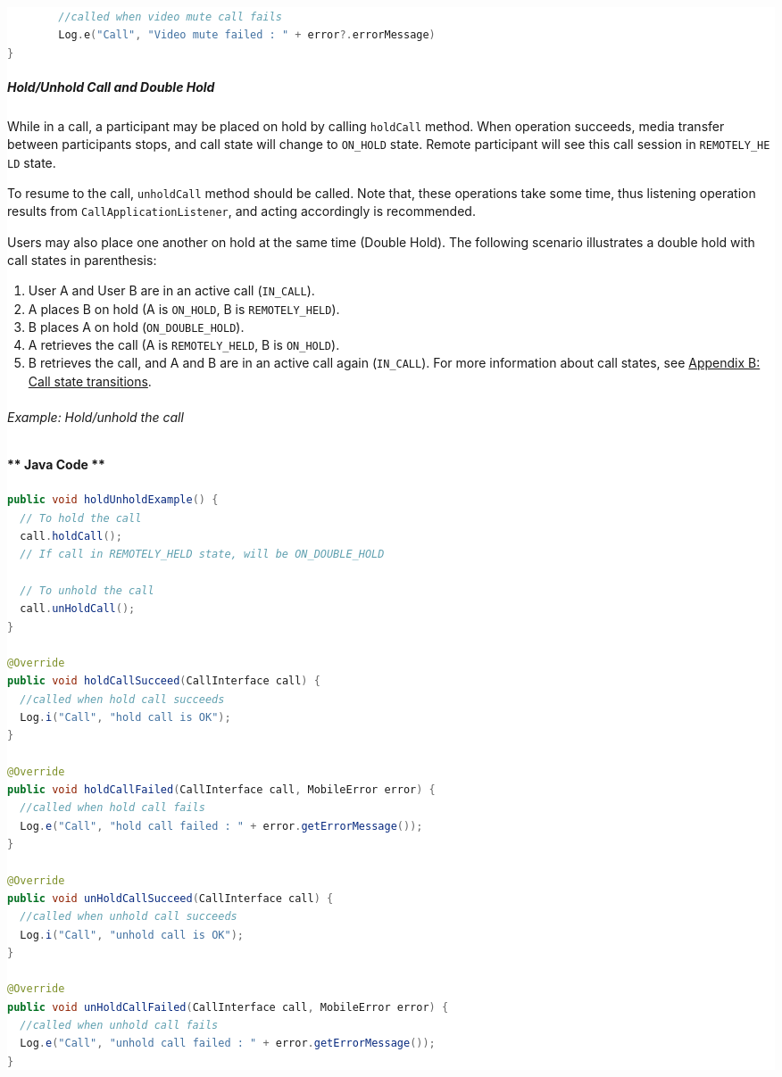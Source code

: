 ```kotlin
        //called when video mute call fails
        Log.e("Call", "Video mute failed : " + error?.errorMessage)
}
```

##### Hold/Unhold Call and Double Hold
While in a call, a participant may be placed on hold by calling `holdCall` method. When operation succeeds, media transfer between participants stops, and call state will change to `ON_HOLD` state. Remote participant will see this call session in `REMOTELY_HELD` state.

To resume to the call, `unholdCall` method should be called. Note that, these operations take some time, thus listening operation results from `CallApplicationListener`, and acting accordingly is recommended.

Users may also place one another on hold at the same time (Double Hold). The following scenario illustrates a double hold with call states in parenthesis:
1. User A and User B are in an active call (`IN_CALL`).
2. A places B on hold (A is `ON_HOLD`, B is `REMOTELY_HELD`).
3. B places A on hold (`ON_DOUBLE_HOLD`).
4. A retrieves the call (A is `REMOTELY_HELD`, B is `ON_HOLD`).
5. B retrieves the call, and A and B are in an active call again (`IN_CALL`).
For more information about call states, see [Appendix B: Call state transitions](#appendix-b-call-state-transitions).

###### Example: Hold/unhold the call



#### ** Java Code **

```java
public void holdUnholdExample() {
  // To hold the call
  call.holdCall();
  // If call in REMOTELY_HELD state, will be ON_DOUBLE_HOLD

  // To unhold the call
  call.unHoldCall();
}

@Override
public void holdCallSucceed(CallInterface call) {
  //called when hold call succeeds
  Log.i("Call", "hold call is OK");
}

@Override
public void holdCallFailed(CallInterface call, MobileError error) {
  //called when hold call fails
  Log.e("Call", "hold call failed : " + error.getErrorMessage());
}

@Override
public void unHoldCallSucceed(CallInterface call) {
  //called when unhold call succeeds
  Log.i("Call", "unhold call is OK");
}

@Override
public void unHoldCallFailed(CallInterface call, MobileError error) {
  //called when unhold call fails
  Log.e("Call", "unhold call failed : " + error.getErrorMessage());
}
```
